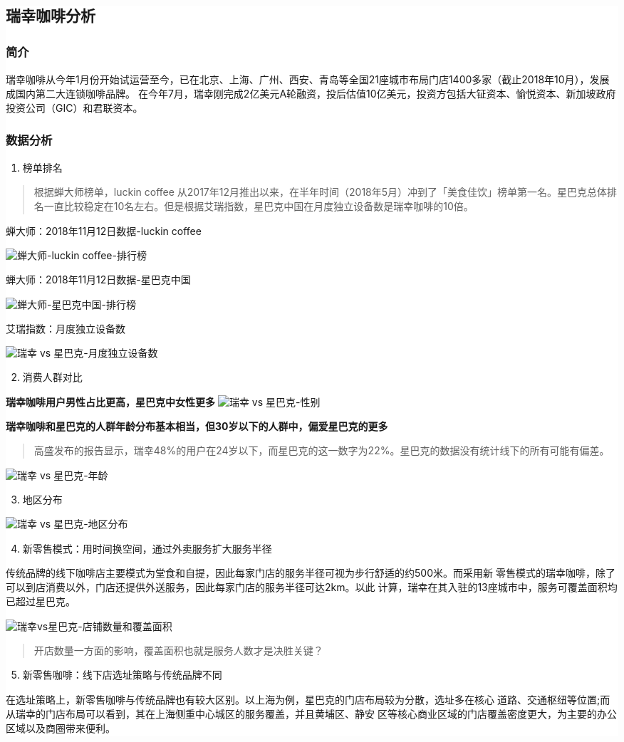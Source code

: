 
## 瑞幸咖啡分析

### 简介
瑞幸咖啡从今年1月份开始试运营至今，已在北京、上海、广州、西安、青岛等全国21座城市布局门店1400多家（截止2018年10月），发展成国内第二大连锁咖啡品牌。
在今年7月，瑞幸刚完成2亿美元A轮融资，投后估值10亿美元，投资方包括大钲资本、愉悦资本、新加坡政府投资公司（GIC）和君联资本。

### 数据分析
1. 榜单排名

> 根据蝉大师榜单，luckin coffee 从2017年12月推出以来，在半年时间（2018年5月）冲到了「美食佳饮」榜单第一名。星巴克总体排名一直比较稳定在10名左右。但是根据艾瑞指数，星巴克中国在月度独立设备数是瑞幸咖啡的10倍。

蝉大师：2018年11月12日数据-luckin coffee

![蝉大师-luckin coffee-排行榜](https://upload-images.jianshu.io/upload_images/125435-c3a6ceb6009332eb.png?imageMogr2/auto-orient/strip%7CimageView2/2/w/1240)

蝉大师：2018年11月12日数据-星巴克中国

![蝉大师-星巴克中国-排行榜](https://upload-images.jianshu.io/upload_images/125435-ad595539f361ca29.png?imageMogr2/auto-orient/strip%7CimageView2/2/w/1240)

艾瑞指数：月度独立设备数

![瑞幸 vs 星巴克-月度独立设备数](https://upload-images.jianshu.io/upload_images/125435-9886267a52f47c1e.png?imageMogr2/auto-orient/strip%7CimageView2/2/w/1240)


2. 消费人群对比

**瑞幸咖啡用户男性占比更高，星巴克中女性更多**
![瑞幸 vs 星巴克-性别](https://upload-images.jianshu.io/upload_images/125435-28bcc8af6ea15b7c.png?imageMogr2/auto-orient/strip%7CimageView2/2/w/1240)

**瑞幸咖啡和星巴克的人群年龄分布基本相当，但30岁以下的人群中，偏爱星巴克的更多**

> 高盛发布的报告显示，瑞幸48%的用户在24岁以下，而星巴克的这一数字为22%。星巴克的数据没有统计线下的所有可能有偏差。

![瑞幸 vs 星巴克-年龄](https://upload-images.jianshu.io/upload_images/125435-53ae885b8594ea61.png?imageMogr2/auto-orient/strip%7CimageView2/2/w/1240)


3. 地区分布

![瑞幸 vs 星巴克-地区分布](https://upload-images.jianshu.io/upload_images/125435-c99888f93669223b.png?imageMogr2/auto-orient/strip%7CimageView2/2/w/1240)


4. 新零售模式：用时间换空间，通过外卖服务扩大服务半径

传统品牌的线下咖啡店主要模式为堂食和自提，因此每家门店的服务半径可视为步行舒适的约500米。而采用新 零售模式的瑞幸咖啡，除了可以到店消费以外，门店还提供外送服务，因此每家门店的服务半径可达2km。以此 计算，瑞幸在其入驻的13座城市中，服务可覆盖面积均已超过星巴克。

![瑞幸vs星巴克-店铺数量和覆盖面积](https://upload-images.jianshu.io/upload_images/125435-fae669dc60681914.png?imageMogr2/auto-orient/strip%7CimageView2/2/w/1240)

> 开店数量一方面的影响，覆盖面积也就是服务人数才是决胜关键？

5. 新零售咖啡：线下店选址策略与传统品牌不同

在选址策略上，新零售咖啡与传统品牌也有较大区别。以上海为例，星巴克的门店布局较为分散，选址多在核心 道路、交通枢纽等位置;而从瑞幸的门店布局可以看到，其在上海侧重中心城区的服务覆盖，并且黄埔区、静安 区等核心商业区域的门店覆盖密度更大，为主要的办公区域以及商圈带来便利。

